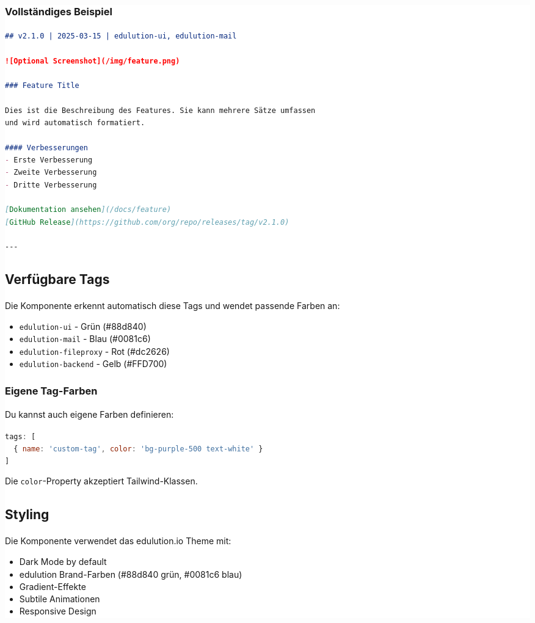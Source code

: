 ### Vollständiges Beispiel

```markdown
## v2.1.0 | 2025-03-15 | edulution-ui, edulution-mail

![Optional Screenshot](/img/feature.png)

### Feature Title

Dies ist die Beschreibung des Features. Sie kann mehrere Sätze umfassen
und wird automatisch formatiert.

#### Verbesserungen
- Erste Verbesserung
- Zweite Verbesserung
- Dritte Verbesserung

[Dokumentation ansehen](/docs/feature)
[GitHub Release](https://github.com/org/repo/releases/tag/v2.1.0)

---
```

## Verfügbare Tags

Die Komponente erkennt automatisch diese Tags und wendet passende Farben an:

- `edulution-ui` - Grün (#88d840)
- `edulution-mail` - Blau (#0081c6)
- `edulution-fileproxy` - Rot (#dc2626)
- `edulution-backend` - Gelb (#FFD700)

### Eigene Tag-Farben

Du kannst auch eigene Farben definieren:

```jsx
tags: [
  { name: 'custom-tag', color: 'bg-purple-500 text-white' }
]
```

Die `color`-Property akzeptiert Tailwind-Klassen.

## Styling

Die Komponente verwendet das edulution.io Theme mit:

- Dark Mode by default
- edulution Brand-Farben (#88d840 grün, #0081c6 blau)
- Gradient-Effekte
- Subtile Animationen
- Responsive Design

